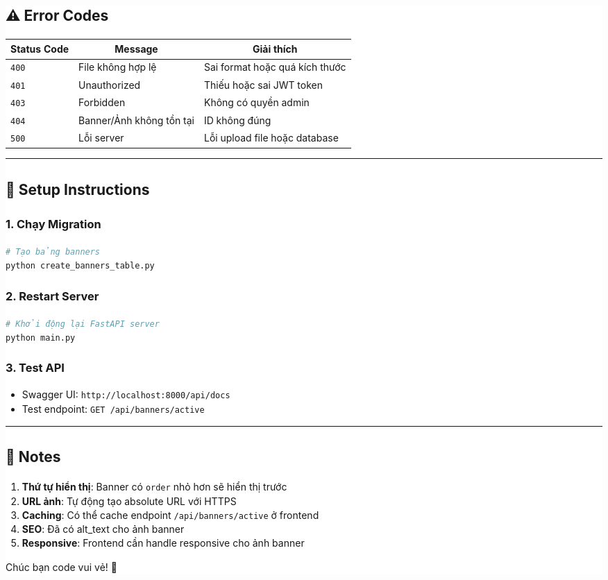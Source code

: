
## ⚠️ Error Codes


| Status Code | Message                      | Giải thích                        |
| ----------- | ---------------------------- | ----------------------------------- |
| `400`       | File không hợp lệ         | Sai format hoặc quá kích thước |
| `401`       | Unauthorized                 | Thiếu hoặc sai JWT token          |
| `403`       | Forbidden                    | Không có quyền admin             |
| `404`       | Banner/Ảnh không tồn tại | ID không đúng                    |
| `500`       | Lỗi server                  | Lỗi upload file hoặc database     |

---

## 🚀 Setup Instructions

### 1. Chạy Migration

```bash
# Tạo bảng banners
python create_banners_table.py
```

### 2. Restart Server

```bash
# Khởi động lại FastAPI server
python main.py
```

### 3. Test API

- Swagger UI: `http://localhost:8000/api/docs`
- Test endpoint: `GET /api/banners/active`

---

## 📝 Notes

1. **Thứ tự hiển thị**: Banner có `order` nhỏ hơn sẽ hiển thị trước
2. **URL ảnh**: Tự động tạo absolute URL với HTTPS
3. **Caching**: Có thể cache endpoint `/api/banners/active` ở frontend
4. **SEO**: Đã có alt_text cho ảnh banner
5. **Responsive**: Frontend cần handle responsive cho ảnh banner

Chúc bạn code vui vẻ! 🎉
